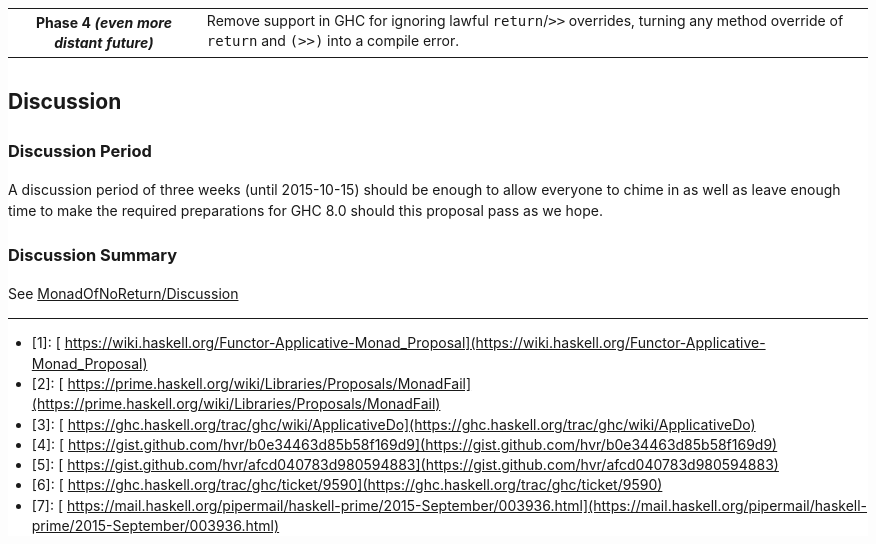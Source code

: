 
<table><tr><th>Phase 4 <i>(even more distant future)</i></th>
<td>Remove support in GHC for ignoring lawful <tt>return</tt>/<tt>>></tt> overrides, turning any method override of <tt>return</tt> and <tt>(>>)</tt> into a compile error.
</td></tr></table>


## Discussion


### Discussion Period


A discussion period of three weeks (until 2015-10-15) should be enough
to allow everyone to chime in as well as leave enough time to make the
required preparations for GHC 8.0 should this proposal pass as we hope.

### Discussion Summary


See [MonadOfNoReturn/Discussion](proposal/monad-of-no-return/discussion)

---

- \[1\]: [ https://wiki.haskell.org/Functor-Applicative-Monad_Proposal](https://wiki.haskell.org/Functor-Applicative-Monad_Proposal)
- \[2\]: [ https://prime.haskell.org/wiki/Libraries/Proposals/MonadFail](https://prime.haskell.org/wiki/Libraries/Proposals/MonadFail)
- \[3\]: [ https://ghc.haskell.org/trac/ghc/wiki/ApplicativeDo](https://ghc.haskell.org/trac/ghc/wiki/ApplicativeDo)
- \[4\]: [ https://gist.github.com/hvr/b0e34463d85b58f169d9](https://gist.github.com/hvr/b0e34463d85b58f169d9)
- \[5\]: [ https://gist.github.com/hvr/afcd040783d980594883](https://gist.github.com/hvr/afcd040783d980594883)
- \[6\]: [ https://ghc.haskell.org/trac/ghc/ticket/9590](https://ghc.haskell.org/trac/ghc/ticket/9590)
- \[7\]: [ https://mail.haskell.org/pipermail/haskell-prime/2015-September/003936.html](https://mail.haskell.org/pipermail/haskell-prime/2015-September/003936.html)
